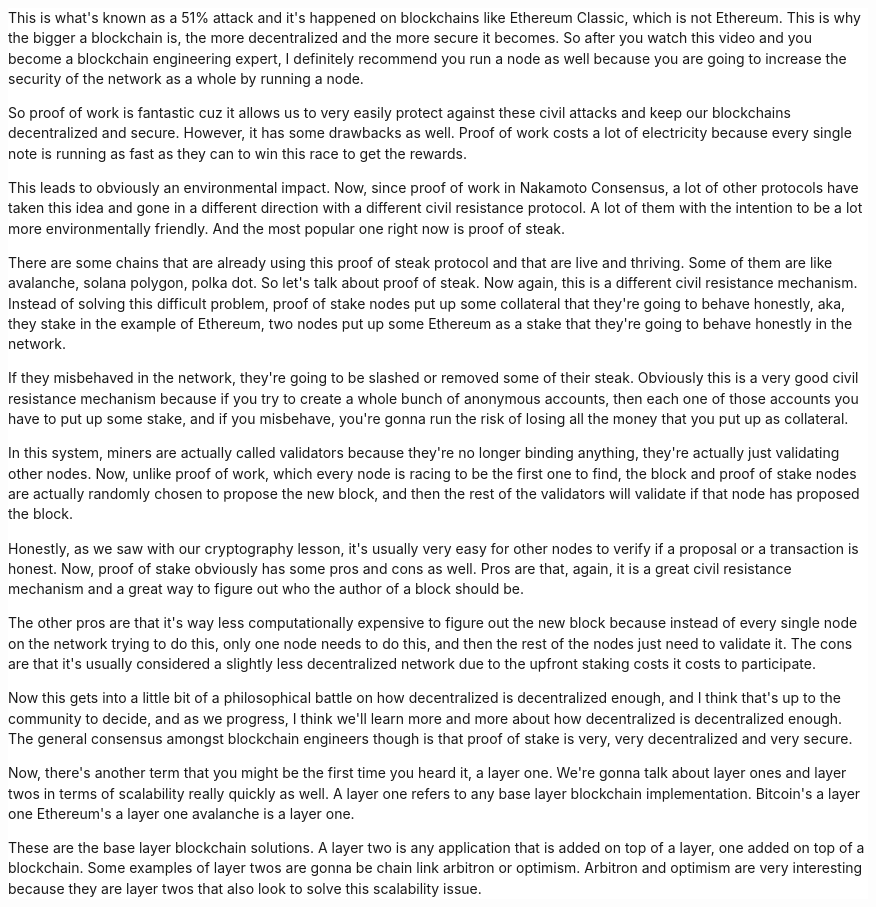 This is what's known as a 51% attack and it's happened on blockchains like Ethereum Classic, which is not Ethereum. This is why the bigger a blockchain is, the more decentralized and the more secure it becomes. So after you watch this video and you become a blockchain engineering expert, I definitely recommend you run a node as well because you are going to increase the security of the network as a whole by running a node.

So proof of work is fantastic cuz it allows us to very easily protect against these civil attacks and keep our blockchains decentralized and secure. However, it has some drawbacks as well. Proof of work costs a lot of electricity because every single note is running as fast as they can to win this race to get the rewards.

This leads to obviously an environmental impact. Now, since proof of work in Nakamoto Consensus, a lot of other protocols have taken this idea and gone in a different direction with a different civil resistance protocol. A lot of them with the intention to be a lot more environmentally friendly. And the most popular one right now is proof of steak.

There are some chains that are already using this proof of steak protocol and that are live and thriving. Some of them are like avalanche, solana polygon, polka dot. So let's talk about proof of steak. Now again, this is a different civil resistance mechanism. Instead of solving this difficult problem, proof of stake nodes put up some collateral that they're going to behave honestly, aka, they stake in the example of Ethereum, two nodes put up some Ethereum as a stake that they're going to behave honestly in the network.

If they misbehaved in the network, they're going to be slashed or removed some of their steak. Obviously this is a very good civil resistance mechanism because if you try to create a whole bunch of anonymous accounts, then each one of those accounts you have to put up some stake, and if you misbehave, you're gonna run the risk of losing all the money that you put up as collateral.

In this system, miners are actually called validators because they're no longer binding anything, they're actually just validating other nodes. Now, unlike proof of work, which every node is racing to be the first one to find, the block and proof of stake nodes are actually randomly chosen to propose the new block, and then the rest of the validators will validate if that node has proposed the block.

Honestly, as we saw with our cryptography lesson, it's usually very easy for other nodes to verify if a proposal or a transaction is honest. Now, proof of stake obviously has some pros and cons as well. Pros are that, again, it is a great civil resistance mechanism and a great way to figure out who the author of a block should be.

The other pros are that it's way less computationally expensive to figure out the new block because instead of every single node on the network trying to do this, only one node needs to do this, and then the rest of the nodes just need to validate it. The cons are that it's usually considered a slightly less decentralized network due to the upfront staking costs it costs to participate.

Now this gets into a little bit of a philosophical battle on how decentralized is decentralized enough, and I think that's up to the community to decide, and as we progress, I think we'll learn more and more about how decentralized is decentralized enough. The general consensus amongst blockchain engineers though is that proof of stake is very, very decentralized and very secure.

Now, there's another term that you might be the first time you heard it, a layer one. We're gonna talk about layer ones and layer twos in terms of scalability really quickly as well. A layer one refers to any base layer blockchain implementation. Bitcoin's a layer one Ethereum's a layer one avalanche is a layer one.

These are the base layer blockchain solutions. A layer two is any application that is added on top of a layer, one added on top of a blockchain. Some examples of layer twos are gonna be chain link arbitron or optimism. Arbitron and optimism are very interesting because they are layer twos that also look to solve this scalability issue.
